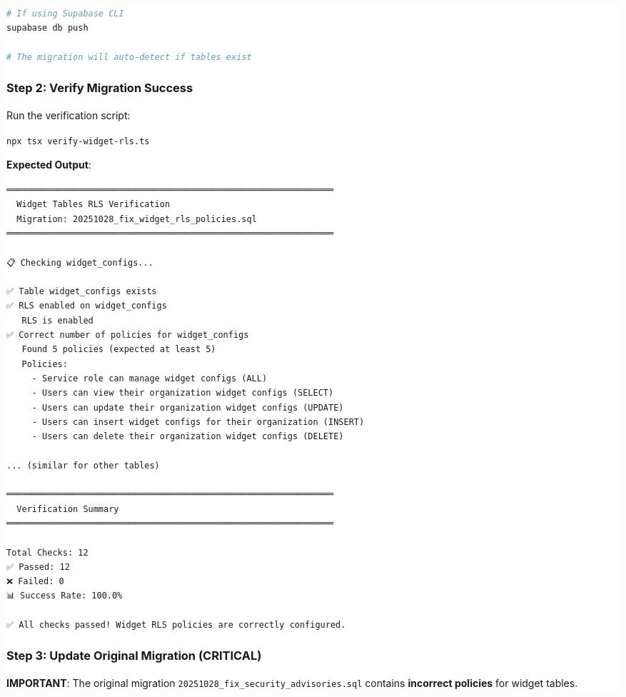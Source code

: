 ```bash
# If using Supabase CLI
supabase db push

# The migration will auto-detect if tables exist
```

### Step 2: Verify Migration Success

Run the verification script:

```bash
npx tsx verify-widget-rls.ts
```

**Expected Output**:
```
════════════════════════════════════════════════════════════════
  Widget Tables RLS Verification
  Migration: 20251028_fix_widget_rls_policies.sql
════════════════════════════════════════════════════════════════

📋 Checking widget_configs...

✅ Table widget_configs exists
✅ RLS enabled on widget_configs
   RLS is enabled
✅ Correct number of policies for widget_configs
   Found 5 policies (expected at least 5)
   Policies:
     - Service role can manage widget configs (ALL)
     - Users can view their organization widget configs (SELECT)
     - Users can update their organization widget configs (UPDATE)
     - Users can insert widget configs for their organization (INSERT)
     - Users can delete their organization widget configs (DELETE)

... (similar for other tables)

════════════════════════════════════════════════════════════════
  Verification Summary
════════════════════════════════════════════════════════════════

Total Checks: 12
✅ Passed: 12
❌ Failed: 0
📊 Success Rate: 100.0%

✅ All checks passed! Widget RLS policies are correctly configured.
```

### Step 3: Update Original Migration (CRITICAL)

**IMPORTANT**: The original migration `20251028_fix_security_advisories.sql` contains **incorrect policies** for widget tables.
